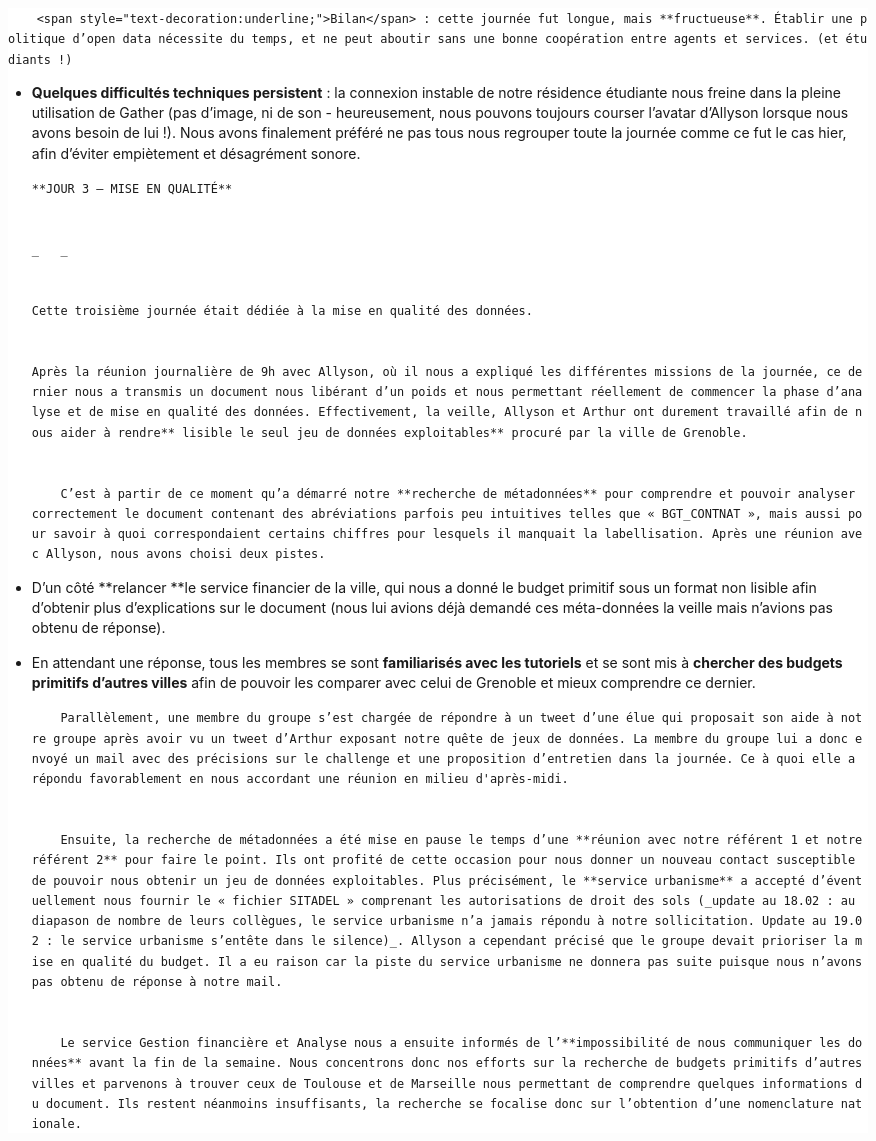 

        <span style="text-decoration:underline;">Bilan</span> : cette journée fut longue, mais **fructueuse**. Établir une politique d’open data nécessite du temps, et ne peut aboutir sans une bonne coopération entre agents et services. (et étudiants !)

*   **Quelques difficultés techniques persistent** : la connexion instable de notre résidence étudiante nous freine dans la pleine utilisation de Gather (pas d’image, ni de son - heureusement, nous pouvons toujours courser l’avatar d’Allyson lorsque nous avons besoin de lui !). Nous avons finalement préféré ne pas tous nous regrouper toute la journée comme ce fut le cas hier, afin d’éviter empiètement et désagrément sonore.

        **JOUR 3 – MISE EN QUALITÉ**


        _	_


        Cette troisième journée était dédiée à la mise en qualité des données. 


        Après la réunion journalière de 9h avec Allyson, où il nous a expliqué les différentes missions de la journée, ce dernier nous a transmis un document nous libérant d’un poids et nous permettant réellement de commencer la phase d’analyse et de mise en qualité des données. Effectivement, la veille, Allyson et Arthur ont durement travaillé afin de nous aider à rendre** lisible le seul jeu de données exploitables** procuré par la ville de Grenoble. 


        	C’est à partir de ce moment qu’a démarré notre **recherche de métadonnées** pour comprendre et pouvoir analyser correctement le document contenant des abréviations parfois peu intuitives telles que « BGT_CONTNAT », mais aussi pour savoir à quoi correspondaient certains chiffres pour lesquels il manquait la labellisation. Après une réunion avec Allyson, nous avons choisi deux pistes. 

*   D’un côté **relancer **le service financier de la ville, qui nous a donné le budget primitif sous un format non lisible afin d’obtenir plus d’explications sur le document (nous lui avions déjà demandé ces méta-données la veille mais n’avions pas obtenu de réponse).
*   En attendant une réponse, tous les membres se sont **familiarisés avec les tutoriels** et se sont mis à **chercher des budgets primitifs d’autres villes** afin de pouvoir les comparer avec celui de Grenoble et mieux comprendre ce dernier. 

        	Parallèlement, une membre du groupe s’est chargée de répondre à un tweet d’une élue qui proposait son aide à notre groupe après avoir vu un tweet d’Arthur exposant notre quête de jeux de données. La membre du groupe lui a donc envoyé un mail avec des précisions sur le challenge et une proposition d’entretien dans la journée. Ce à quoi elle a répondu favorablement en nous accordant une réunion en milieu d'après-midi. 


        	Ensuite, la recherche de métadonnées a été mise en pause le temps d’une **réunion avec notre référent 1 et notre référent 2** pour faire le point. Ils ont profité de cette occasion pour nous donner un nouveau contact susceptible de pouvoir nous obtenir un jeu de données exploitables. Plus précisément, le **service urbanisme** a accepté d’éventuellement nous fournir le « fichier SITADEL » comprenant les autorisations de droit des sols (_update au 18.02 : au diapason de nombre de leurs collègues, le service urbanisme n’a jamais répondu à notre sollicitation. Update au 19.02 : le service urbanisme s’entête dans le silence)_. Allyson a cependant précisé que le groupe devait prioriser la mise en qualité du budget. Il a eu raison car la piste du service urbanisme ne donnera pas suite puisque nous n’avons pas obtenu de réponse à notre mail.


        	Le service Gestion financière et Analyse nous a ensuite informés de l’**impossibilité de nous communiquer les données** avant la fin de la semaine. Nous concentrons donc nos efforts sur la recherche de budgets primitifs d’autres villes et parvenons à trouver ceux de Toulouse et de Marseille nous permettant de comprendre quelques informations du document. Ils restent néanmoins insuffisants, la recherche se focalise donc sur l’obtention d’une nomenclature nationale.

